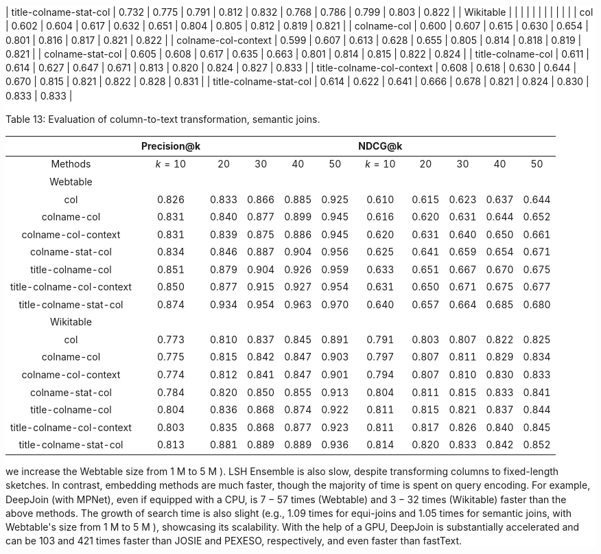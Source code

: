| title-colname-stat-col | 0.732 | 0.775 | 0.791 | 0.812 | 0.832 | 0.768 | 0.786 | 0.799 | 0.803 | 0.822 |
| Wikitable |  |  |  |  |  |  |  |  |  |  |
| col | 0.602 | 0.604 | 0.617 | 0.632 | 0.651 | 0.804 | 0.805 | 0.812 | 0.819 | 0.821 |
| colname-col | 0.600 | 0.607 | 0.615 | 0.630 | 0.654 | 0.801 | 0.816 | 0.817 | 0.821 | 0.822 |
| colname-col-context | 0.599 | 0.607 | 0.613 | 0.628 | 0.655 | 0.805 | 0.814 | 0.818 | 0.819 | 0.821 |
| colname-stat-col | 0.605 | 0.608 | 0.617 | 0.635 | 0.663 | 0.801 | 0.814 | 0.815 | 0.822 | 0.824 |
| title-colname-col | 0.611 | 0.614 | 0.627 | 0.647 | 0.671 | 0.813 | 0.820 | 0.824 | 0.827 | 0.833 |
| title-colname-col-context | 0.608 | 0.618 | 0.630 | 0.644 | 0.670 | 0.815 | 0.821 | 0.822 | 0.828 | 0.831 |
| title-colname-stat-col | 0.614 | 0.622 | 0.641 | 0.666 | 0.678 | 0.821 | 0.824 | 0.830 | 0.833 | 0.833 |

Table 13: Evaluation of column-to-text transformation, semantic joins.

|  | Precision@k |  |  |  |  | NDCG@k |  |  |  |  |
| :--: | :--: | :--: | :--: | :--: | :--: | :--: | :--: | :--: | :--: | :--: |
| Methods | $k=10$ | 20 | 30 | 40 | 50 | $k=10$ | 20 | 30 | 40 | 50 |
| Webtable |  |  |  |  |  |  |  |  |  |  |
| col | 0.826 | 0.833 | 0.866 | 0.885 | 0.925 | 0.610 | 0.615 | 0.623 | 0.637 | 0.644 |
| colname-col | 0.831 | 0.840 | 0.877 | 0.899 | 0.945 | 0.616 | 0.620 | 0.631 | 0.644 | 0.652 |
| colname-col-context | 0.831 | 0.839 | 0.875 | 0.886 | 0.945 | 0.620 | 0.631 | 0.640 | 0.650 | 0.661 |
| colname-stat-col | 0.834 | 0.846 | 0.887 | 0.904 | 0.956 | 0.625 | 0.641 | 0.659 | 0.654 | 0.671 |
| title-colname-col | 0.851 | 0.879 | 0.904 | 0.926 | 0.959 | 0.633 | 0.651 | 0.667 | 0.670 | 0.675 |
| title-colname-col-context | 0.850 | 0.877 | 0.915 | 0.927 | 0.954 | 0.631 | 0.650 | 0.671 | 0.675 | 0.677 |
| title-colname-stat-col | 0.874 | 0.934 | 0.954 | 0.963 | 0.970 | 0.640 | 0.657 | 0.664 | 0.685 | 0.680 |
| Wikitable |  |  |  |  |  |  |  |  |  |  |
| col | 0.773 | 0.810 | 0.837 | 0.845 | 0.891 | 0.791 | 0.803 | 0.807 | 0.822 | 0.825 |
| colname-col | 0.775 | 0.815 | 0.842 | 0.847 | 0.903 | 0.797 | 0.807 | 0.811 | 0.829 | 0.834 |
| colname-col-context | 0.774 | 0.812 | 0.841 | 0.847 | 0.901 | 0.794 | 0.807 | 0.810 | 0.830 | 0.833 |
| colname-stat-col | 0.784 | 0.820 | 0.850 | 0.855 | 0.913 | 0.804 | 0.811 | 0.815 | 0.833 | 0.841 |
| title-colname-col | 0.804 | 0.836 | 0.868 | 0.874 | 0.922 | 0.811 | 0.815 | 0.821 | 0.837 | 0.844 |
| title-colname-col-context | 0.803 | 0.835 | 0.868 | 0.877 | 0.923 | 0.811 | 0.817 | 0.826 | 0.840 | 0.845 |
| title-colname-stat-col | 0.813 | 0.881 | 0.889 | 0.889 | 0.936 | 0.814 | 0.820 | 0.833 | 0.842 | 0.852 |

we increase the Webtable size from 1 M to 5 M ). LSH Ensemble is also slow, despite transforming columns to fixed-length sketches. In contrast, embedding methods are much faster, though the majority of time is spent on query encoding. For example, DeepJoin (with MPNet), even if equipped with a CPU, is $7-57$ times (Webtable) and $3-32$ times (Wikitable) faster than the above methods. The growth of search time is also slight (e.g., 1.09 times for equi-joins and 1.05 times for semantic joins, with Webtable's size from 1 M to 5 M ), showcasing its scalability. With the help of a GPU, DeepJoin is substantially accelerated and can be 103 and 421 times faster than JOSIE and PEXESO, respectively, and even faster than fastText.
